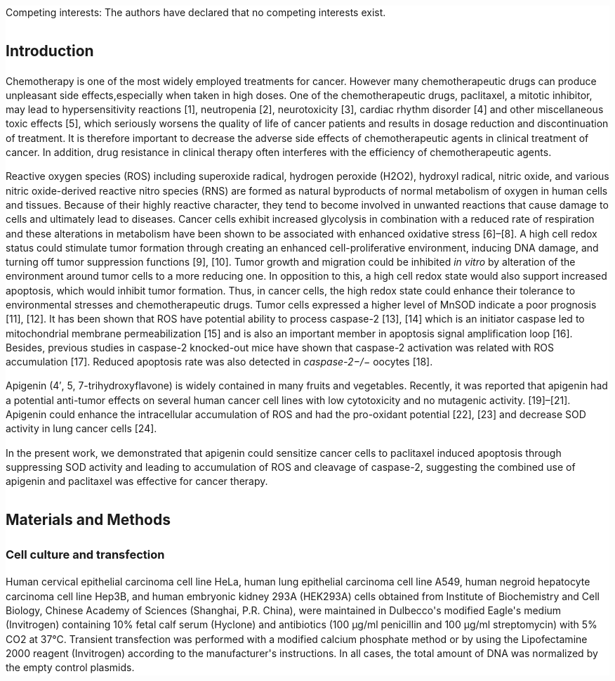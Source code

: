 Competing interests:  The authors have declared that no competing interests exist.

## Introduction

Chemotherapy is one of the most widely employed treatments for cancer. However many chemotherapeutic drugs can produce unpleasant side effects,especially when taken in high doses. One of the chemotherapeutic drugs, paclitaxel, a mitotic inhibitor, may lead to hypersensitivity reactions [1], neutropenia [2], neurotoxicity [3], cardiac rhythm disorder [4] and other miscellaneous toxic effects [5], which seriously worsens the quality of life of cancer patients and results in dosage reduction and discontinuation of treatment. It is therefore important to decrease the adverse side effects of chemotherapeutic agents in clinical treatment of cancer. In addition, drug resistance in clinical therapy often interferes with the efficiency of chemotherapeutic agents.

Reactive oxygen species (ROS) including superoxide radical, hydrogen peroxide (H2O2), hydroxyl radical, nitric oxide, and various nitric oxide-derived reactive nitro species (RNS) are formed as natural byproducts of normal metabolism of oxygen in human cells and tissues. Because of their highly reactive character, they tend to become involved in unwanted reactions that cause damage to cells and ultimately lead to diseases. Cancer cells exhibit increased glycolysis in combination with a reduced rate of respiration and these alterations in metabolism have been shown to be associated with enhanced oxidative stress [6]–[8]. A high cell redox status could stimulate tumor formation through creating an enhanced cell-proliferative environment, inducing DNA damage, and turning off tumor suppression functions [9], [10]. Tumor growth and migration could be inhibited _in vitro_ by alteration of the environment around tumor cells to a more reducing one. In opposition to this, a high cell redox state would also support increased apoptosis, which would inhibit tumor formation. Thus, in cancer cells, the high redox state could enhance their tolerance to environmental stresses and chemotherapeutic drugs. Tumor cells expressed a higher level of MnSOD indicate a poor prognosis [11], [12]. It has been shown that ROS have potential ability to process caspase-2 [13], [14] which is an initiator caspase led to mitochondrial membrane permeabilization [15] and is also an important member in apoptosis signal amplification loop [16]. Besides, previous studies in caspase-2 knocked-out mice have shown that caspase-2 activation was related with ROS accumulation [17]. Reduced apoptosis rate was also detected in _caspase-2−/−_ oocytes [18].

Apigenin (4′, 5, 7-trihydroxyflavone) is widely contained in many fruits and vegetables. Recently, it was reported that apigenin had a potential anti-tumor effects on several human cancer cell lines with low cytotoxicity and no mutagenic activity. [19]–[21]. Apigenin could enhance the intracellular accumulation of ROS and had the pro-oxidant potential [22], [23] and decrease SOD activity in lung cancer cells [24].

In the present work, we demonstrated that apigenin could sensitize cancer cells to paclitaxel induced apoptosis through suppressing SOD activity and leading to accumulation of ROS and cleavage of caspase-2, suggesting the combined use of apigenin and paclitaxel was effective for cancer therapy.

## Materials and Methods

### Cell culture and transfection

Human cervical epithelial carcinoma cell line HeLa, human lung epithelial carcinoma cell line A549, human negroid hepatocyte carcinoma cell line Hep3B, and human embryonic kidney 293A (HEK293A) cells obtained from Institute of Biochemistry and Cell Biology, Chinese Academy of Sciences (Shanghai, P.R. China), were maintained in Dulbecco's modified Eagle's medium (Invitrogen) containing 10% fetal calf serum (Hyclone) and antibiotics (100 µg/ml penicillin and 100 µg/ml streptomycin) with 5% CO2 at 37°C. Transient transfection was performed with a modified calcium phosphate method or by using the Lipofectamine 2000 reagent (Invitrogen) according to the manufacturer's instructions. In all cases, the total amount of DNA was normalized by the empty control plasmids.

